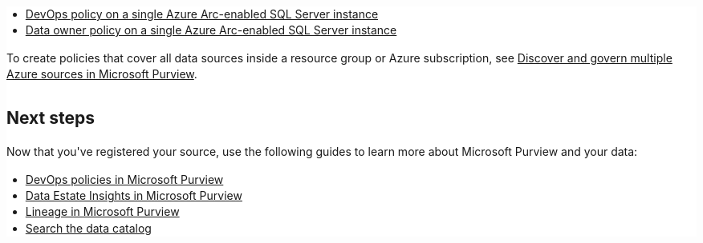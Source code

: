 * [DevOps policy on a single Azure Arc-enabled SQL Server instance](./how-to-policies-devops-arc-sql-server.md#create-a-new-devops-policy)
* [Data owner policy on a single Azure Arc-enabled SQL Server instance](./how-to-policies-data-owner-arc-sql-server.md#create-and-publish-a-data-owner-policy)

To create policies that cover all data sources inside a resource group or Azure subscription, see [Discover and govern multiple Azure sources in Microsoft Purview](register-scan-azure-multiple-sources.md#access-policy).

## Next steps

Now that you've registered your source, use the following guides to learn more about Microsoft Purview and your data:

- [DevOps policies in Microsoft Purview](concept-policies-devops.md)
- [Data Estate Insights in Microsoft Purview](concept-insights.md)
- [Lineage in Microsoft Purview](catalog-lineage-user-guide.md)
- [Search the data catalog](how-to-search-catalog.md)
